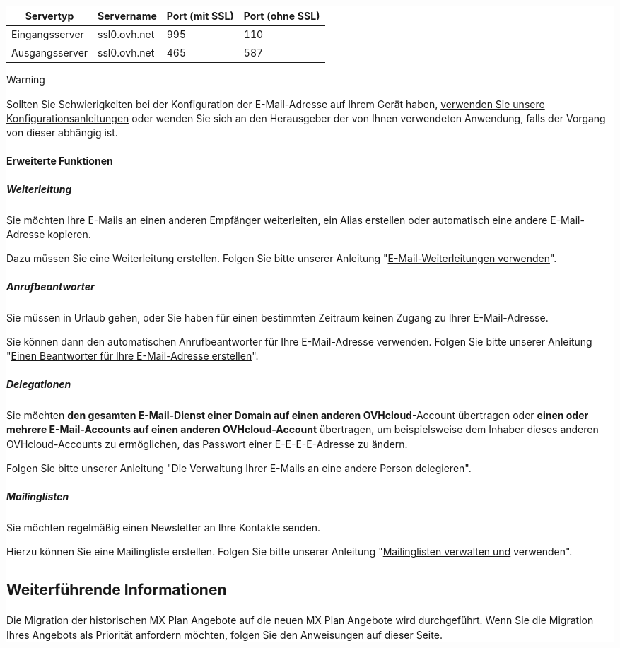 |Servertyp|Servername|Port (mit SSL)|Port (ohne SSL)|
|---|---|---|---|
|Eingangsserver|ssl0.ovh.net|995|110|
|Ausgangsserver|ssl0.ovh.net|465|587|

> [!warning]
>
> Sollten Sie Schwierigkeiten bei der Konfiguration der E-Mail-Adresse auf Ihrem Gerät haben, [verwenden Sie unsere Konfigurationsanleitungen](../) oder wenden Sie sich an den Herausgeber der von Ihnen verwendeten Anwendung, falls der Vorgang von dieser abhängig ist.

#### Erweiterte Funktionen

##### **Weiterleitung**

Sie möchten Ihre E-Mails an einen anderen Empfänger weiterleiten, ein Alias erstellen oder automatisch eine andere E-Mail-Adresse kopieren.

Dazu müssen Sie eine Weiterleitung erstellen. Folgen Sie bitte unserer Anleitung "[E-Mail-Weiterleitungen verwenden](https://docs.ovh.com/de/emails/webhosting_e-mail_anleitung_zum_einrichten_einer_mail-weiterleitung/#historische-mx-plan-version)".

##### **Anrufbeantworter**

Sie müssen in Urlaub gehen, oder Sie haben für einen bestimmten Zeitraum keinen Zugang zu Ihrer E-Mail-Adresse.

Sie können dann den automatischen Anrufbeantworter für Ihre E-Mail-Adresse verwenden. Folgen Sie bitte unserer Anleitung "[Einen Beantworter für Ihre E-Mail-Adresse erstellen](https://docs.ovh.com/de/emails/einrichten_von_auto-antworten/)".

##### **Delegationen**

Sie möchten **den gesamten E-Mail-Dienst einer Domain auf einen anderen OVHcloud**-Account übertragen oder **einen oder mehrere E-Mail-Accounts auf einen anderen OVHcloud-Account** übertragen, um beispielsweise dem Inhaber dieses anderen OVHcloud-Accounts zu ermöglichen, das Passwort einer E-E-E-E-Adresse zu ändern.

Folgen Sie bitte unserer Anleitung "[Die Verwaltung Ihrer E-Mails an eine andere Person delegieren](https://docs.ovh.com/fr/emails/deleguer-gestion-emails-autre-identifiant/)".

##### **Mailinglisten**

Sie möchten regelmäßig einen Newsletter an Ihre Kontakte senden.

Hierzu können Sie eine Mailingliste erstellen. Folgen Sie bitte unserer Anleitung "[Mailinglisten verwalten und](https://docs.ovh.com/de/emails/webhosting_e-mail_verwendung_von_mailinglisten/) verwenden".

## Weiterführende Informationen

Die Migration der historischen MX Plan Angebote auf die neuen MX Plan Angebote wird durchgeführt. Wenn Sie die Migration Ihres Angebots als Priorität anfordern möchten, folgen Sie den Anweisungen auf [dieser Seite](https://www.ovh.de/mxplan-migration/#accordion_6001-4).
